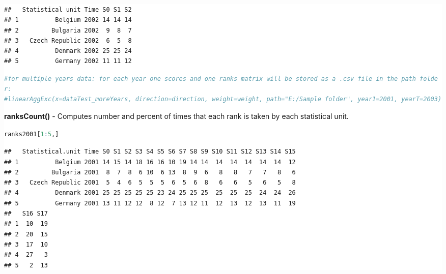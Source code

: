     ##   Statistical unit Time S0 S1 S2
    ## 1          Belgium 2002 14 14 14
    ## 2         Bulgaria 2002  9  8  7
    ## 3   Czech Republic 2002  6  5  8
    ## 4          Denmark 2002 25 25 24
    ## 5          Germany 2002 11 11 12

``` r
#for multiple years data: for each year one scores and one ranks matrix will be stored as a .csv file in the path folder:
#linearAggExc(x=dataTest_moreYears, direction=direction, weight=weight, path="E:/Sample folder", year1=2001, yearT=2003)
```

**ranksCount()** - Computes number and percent of times that each rank
is taken by each statistical unit.

``` r
ranks2001[1:5,]
```

    ##   Statistical.unit Time S0 S1 S2 S3 S4 S5 S6 S7 S8 S9 S10 S11 S12 S13 S14 S15
    ## 1          Belgium 2001 14 15 14 18 16 16 10 19 14 14  14  14  14  14  14  12
    ## 2         Bulgaria 2001  8  7  8  6 10  6 13  8  9  6   8   8   7   7   8   6
    ## 3   Czech Republic 2001  5  4  6  5  5  5  6  5  6  8   6   6   5   6   5   8
    ## 4          Denmark 2001 25 25 25 25 25 23 24 25 25 25  25  25  25  24  24  26
    ## 5          Germany 2001 13 11 12 12  8 12  7 13 12 11  12  13  12  13  11  19
    ##   S16 S17
    ## 1  10  19
    ## 2  20  15
    ## 3  17  10
    ## 4  27   3
    ## 5   2  13
